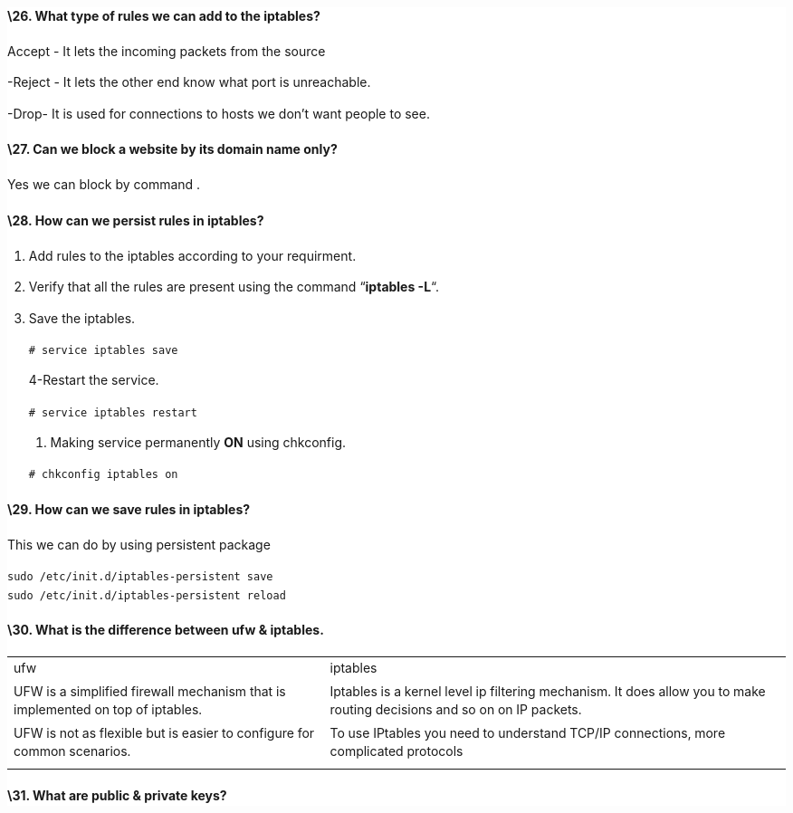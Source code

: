 #### \26. What type of rules we can add to the iptables?

Accept - It lets the incoming packets from the source

-Reject - It lets the other end know what port is unreachable.

-Drop- It is used for connections to hosts we don’t want people to see.

#### \27. Can we block a website by its domain name only?

Yes we can block by command .

#### \28. How can we persist rules in iptables?

1. Add rules to the iptables according to your requirment.

2. Verify that all the rules are present using the command “**iptables -L**“.

3. Save the iptables.

   ```
   # service iptables save
   ```

   4-Restart the service.

   ```
   # service iptables restart
   ```

   1. Making service permanently **ON** using chkconfig.

   ```
   # chkconfig iptables on
   ```

#### \29. How can we save rules in iptables?

This we can do by using persistent package

```
sudo /etc/init.d/iptables-persistent save 
sudo /etc/init.d/iptables-persistent reload
```

#### 

#### \30. What is the difference between ufw & iptables.

|                                                              |                                                              |
| ------------------------------------------------------------ | ------------------------------------------------------------ |
| ufw                                                          | iptables                                                     |
| UFW is a simplified firewall mechanism that is implemented on top of iptables. | Iptables is a kernel level ip filtering mechanism. It does allow you to make routing decisions and so on on IP packets. |
| UFW is not as flexible but is easier to configure for common scenarios. | To use IPtables you need to understand TCP/IP connections, more complicated protocols |
|                                                              |                                                              |

#### \31. What are public & private keys?
